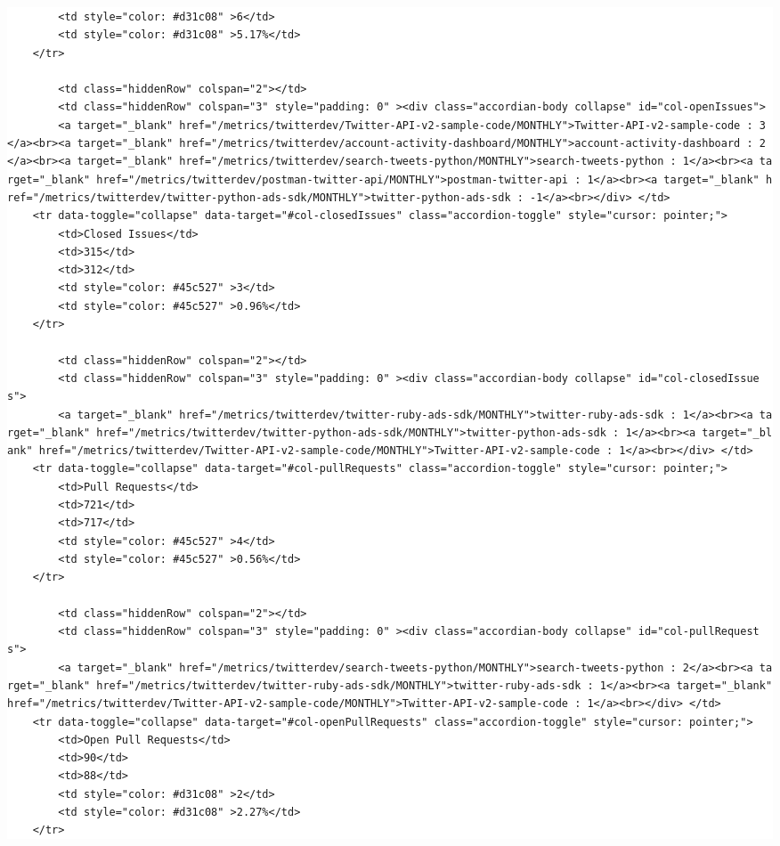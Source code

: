             <td style="color: #d31c08" >6</td>
            <td style="color: #d31c08" >5.17%</td>
        </tr>
        
            <td class="hiddenRow" colspan="2"></td>
            <td class="hiddenRow" colspan="3" style="padding: 0" ><div class="accordian-body collapse" id="col-openIssues">
            <a target="_blank" href="/metrics/twitterdev/Twitter-API-v2-sample-code/MONTHLY">Twitter-API-v2-sample-code : 3</a><br><a target="_blank" href="/metrics/twitterdev/account-activity-dashboard/MONTHLY">account-activity-dashboard : 2</a><br><a target="_blank" href="/metrics/twitterdev/search-tweets-python/MONTHLY">search-tweets-python : 1</a><br><a target="_blank" href="/metrics/twitterdev/postman-twitter-api/MONTHLY">postman-twitter-api : 1</a><br><a target="_blank" href="/metrics/twitterdev/twitter-python-ads-sdk/MONTHLY">twitter-python-ads-sdk : -1</a><br></div> </td>
        <tr data-toggle="collapse" data-target="#col-closedIssues" class="accordion-toggle" style="cursor: pointer;">
            <td>Closed Issues</td>
            <td>315</td>
            <td>312</td>
            <td style="color: #45c527" >3</td>
            <td style="color: #45c527" >0.96%</td>
        </tr>
        
            <td class="hiddenRow" colspan="2"></td>
            <td class="hiddenRow" colspan="3" style="padding: 0" ><div class="accordian-body collapse" id="col-closedIssues">
            <a target="_blank" href="/metrics/twitterdev/twitter-ruby-ads-sdk/MONTHLY">twitter-ruby-ads-sdk : 1</a><br><a target="_blank" href="/metrics/twitterdev/twitter-python-ads-sdk/MONTHLY">twitter-python-ads-sdk : 1</a><br><a target="_blank" href="/metrics/twitterdev/Twitter-API-v2-sample-code/MONTHLY">Twitter-API-v2-sample-code : 1</a><br></div> </td>
        <tr data-toggle="collapse" data-target="#col-pullRequests" class="accordion-toggle" style="cursor: pointer;">
            <td>Pull Requests</td>
            <td>721</td>
            <td>717</td>
            <td style="color: #45c527" >4</td>
            <td style="color: #45c527" >0.56%</td>
        </tr>
        
            <td class="hiddenRow" colspan="2"></td>
            <td class="hiddenRow" colspan="3" style="padding: 0" ><div class="accordian-body collapse" id="col-pullRequests">
            <a target="_blank" href="/metrics/twitterdev/search-tweets-python/MONTHLY">search-tweets-python : 2</a><br><a target="_blank" href="/metrics/twitterdev/twitter-ruby-ads-sdk/MONTHLY">twitter-ruby-ads-sdk : 1</a><br><a target="_blank" href="/metrics/twitterdev/Twitter-API-v2-sample-code/MONTHLY">Twitter-API-v2-sample-code : 1</a><br></div> </td>
        <tr data-toggle="collapse" data-target="#col-openPullRequests" class="accordion-toggle" style="cursor: pointer;">
            <td>Open Pull Requests</td>
            <td>90</td>
            <td>88</td>
            <td style="color: #d31c08" >2</td>
            <td style="color: #d31c08" >2.27%</td>
        </tr>
        